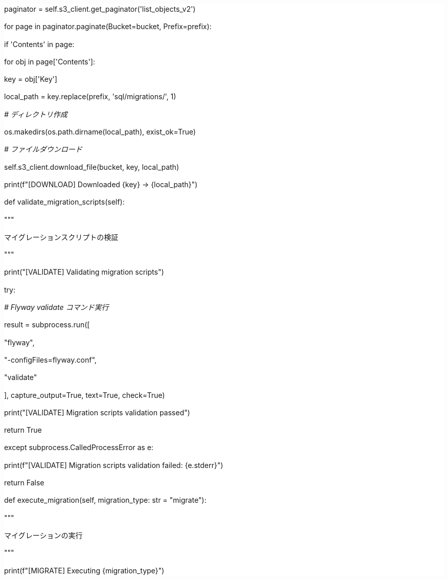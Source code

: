 paginator = self.s3_client.get_paginator('list_objects_v2')

for page in paginator.paginate(Bucket=bucket, Prefix=prefix):

if 'Contents' in page:

for obj in page\['Contents'\]:

key = obj\['Key'\]

local_path = key.replace(prefix, 'sql/migrations/', 1)

*\# ディレクトリ作成*

os.makedirs(os.path.dirname(local_path), exist_ok=True)

*\# ファイルダウンロード*

self.s3_client.download_file(bucket, key, local_path)

print(f"\[DOWNLOAD\] Downloaded {key} -\> {local_path}")

def validate_migration_scripts(self):

"""

マイグレーションスクリプトの検証

"""

print("\[VALIDATE\] Validating migration scripts")

try:

*\# Flyway validate コマンド実行*

result = subprocess.run(\[

"flyway",

"-configFiles=flyway.conf",

"validate"

\], capture_output=True, text=True, check=True)

print("\[VALIDATE\] Migration scripts validation passed")

return True

except subprocess.CalledProcessError as e:

print(f"\[VALIDATE\] Migration scripts validation failed: {e.stderr}")

return False

def execute_migration(self, migration_type: str = "migrate"):

"""

マイグレーションの実行

"""

print(f"\[MIGRATE\] Executing {migration_type}")
